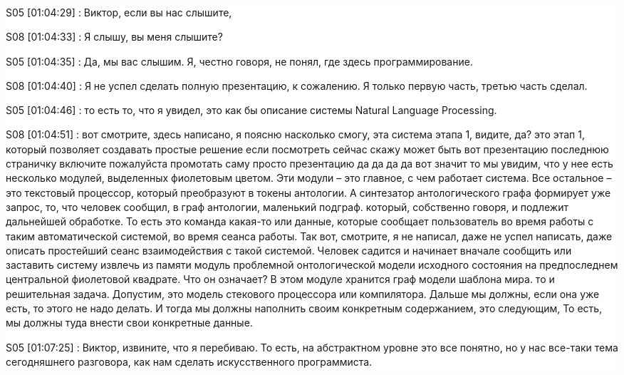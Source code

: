 S05 [01:04:29]  : Виктор, если вы нас слышите, 

S08 [01:04:33]  : Я слышу, вы меня слышите? 

S05 [01:04:35]  : Да, мы вас слышим. Я, честно говоря, не понял, где здесь программирование. 

S08 [01:04:40]  : Я не успел сделать полную презентацию, к сожалению. Я только первую часть, третью часть сделал. 

S05 [01:04:46]  : то есть то, что я увидел, это как бы описание системы Natural Language Processing. 

S08 [01:04:51]  : вот смотрите, здесь написано, я поясню насколько смогу, эта система этапа 1, видите, да? это этап 1, который позволяет создавать простые решение если посмотреть сейчас скажу может быть вот презентацию последнюю страничку включите пожалуйста промотать саму просто презентацию да да да да вот значит то мы увидим, что у нее есть несколько модулей, выделенных фиолетовым цветом. Эти модули – это главное, с чем работает система. Все остальное – это текстовый процессор, который преобразуют в токены антологии. А синтезатор антологического графа формирует уже запрос, то, что человек сообщил, в граф антологии, маленький подграф. который, собственно говоря, и подлежит дальнейшей обработке. То есть это команда какая-то или данные, которые сообщает пользователь во время работы с таким автоматической системой, во время сеанса работы. Так вот, смотрите, я не написал, даже не успел написать, даже описать простейший сеанс взаимодействия с такой системой. Человек садится и начинает вначале сообщить или заставить систему извлечь из памяти модуль проблемной онтологической модели исходного состояния на предпоследнем центральной фиолетовой квадрате. Что он означает? В этом модуле хранится граф модели шаблона мира. то и решительная задача. Допустим, это модель стекового процессора или компилятора. Дальше мы должны, если она уже есть, то этого не надо делать. И тогда мы должны наполнить своим конкретным содержанием, это следующим, То есть, мы должны туда внести свои конкретные данные. 

S05 [01:07:25]  : Виктор, извините, что я перебиваю. То есть, на абстрактном уровне это все понятно, но у нас все-таки тема сегодняшнего разговора, как нам сделать искусственного программиста. 
